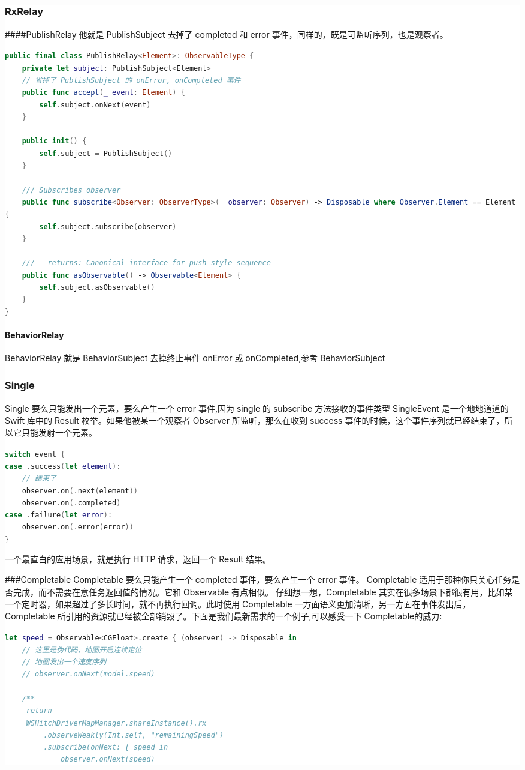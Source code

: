 
### RxRelay
####PublishRelay
他就是 PublishSubject 去掉了 completed 和 error 事件，同样的，既是可监听序列，也是观察者。
```swift
public final class PublishRelay<Element>: ObservableType {
    private let subject: PublishSubject<Element>
    // 省掉了 PublishSubject 的 onError, onCompleted 事件
    public func accept(_ event: Element) {
        self.subject.onNext(event)
    }
    
    public init() {
        self.subject = PublishSubject()
    }

    /// Subscribes observer
    public func subscribe<Observer: ObserverType>(_ observer: Observer) -> Disposable where Observer.Element == Element {
        self.subject.subscribe(observer)
    }
    
    /// - returns: Canonical interface for push style sequence
    public func asObservable() -> Observable<Element> {
        self.subject.asObservable()
    }
}

```
#### BehaviorRelay
BehaviorRelay 就是 BehaviorSubject 去掉终止事件 onError 或 onCompleted,参考 BehaviorSubject

### Single
Single 要么只能发出一个元素，要么产生一个 error 事件,因为 single 的 subscribe 方法接收的事件类型 SingleEvent 是一个地地道道的 Swift 库中的 Result 枚举。如果他被某一个观察者 Observer 所监听，那么在收到 success 事件的时候，这个事件序列就已经结束了，所以它只能发射一个元素。
```swift
switch event {
case .success(let element):
    // 结束了
    observer.on(.next(element))
    observer.on(.completed)
case .failure(let error):
    observer.on(.error(error))
}
```
一个最直白的应用场景，就是执行 HTTP 请求，返回一个 Result 结果。

###Completable
Completable 要么只能产生一个 completed 事件，要么产生一个 error 事件。
Completable 适用于那种你只关心任务是否完成，而不需要在意任务返回值的情况。它和 Observable<Void> 有点相似。
仔细想一想，Completable 其实在很多场景下都很有用，比如某一个定时器，如果超过了多长时间，就不再执行回调。此时使用 Completable 一方面语义更加清晰，另一方面在事件发出后，Completable 所引用的资源就已经被全部销毁了。下面是我们最新需求的一个例子,可以感受一下 Completable的威力:
```swift
let speed = Observable<CGFloat>.create { (observer) -> Disposable in
    // 这里是伪代码，地图开启连续定位
    // 地图发出一个速度序列
    // observer.onNext(model.speed)

    /**
     return
     WSHitchDriverMapManager.shareInstance().rx
         .observeWeakly(Int.self, "remainingSpeed")
         .subscribe(onNext: { speed in
             observer.onNext(speed)
```